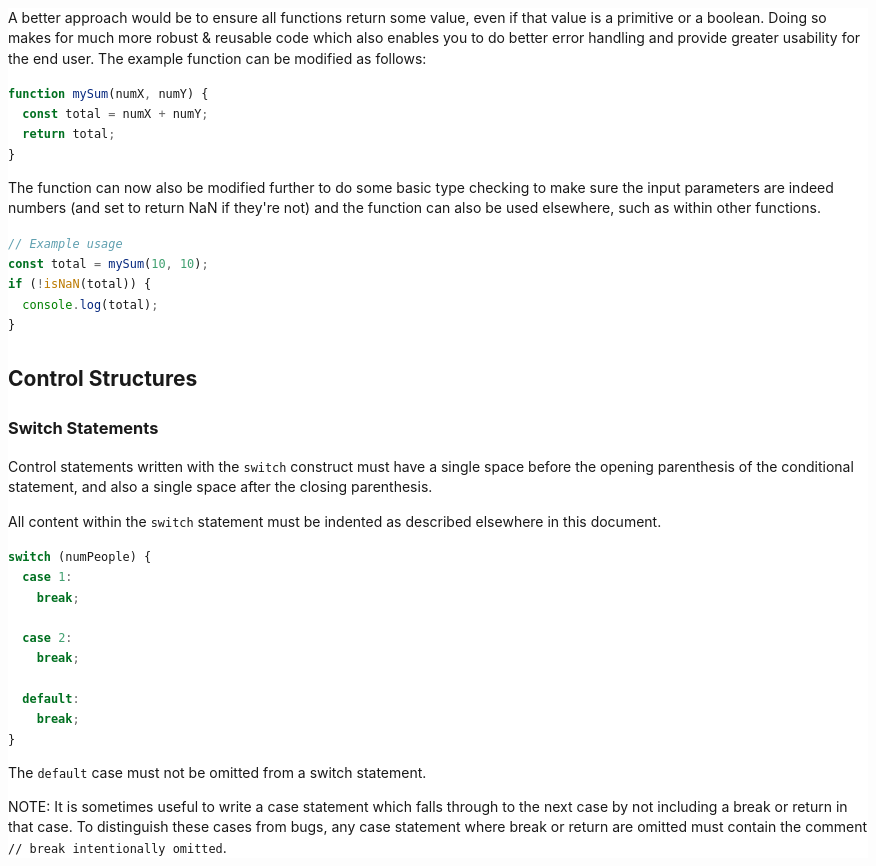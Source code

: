 A better approach would be to ensure all functions return some value, even if that value is a primitive or a boolean.
Doing so makes for much more robust & reusable code which also enables you to do better error handling and provide
greater usability for the end user. The example function can be modified as follows:

```js
function mySum(numX, numY) {
  const total = numX + numY;
  return total; 
}
```

The function can now also be modified further to do some basic type checking to make sure the input parameters are
indeed numbers (and set to return NaN if they're not) and the function can also be used elsewhere, such as within
other functions.

```js
// Example usage
const total = mySum(10, 10);
if (!isNaN(total)) {
  console.log(total);
}
```

## Control Structures

### Switch Statements

Control statements written with the `switch` construct must have a single space before the opening parenthesis of the conditional statement, and also a single space after the closing parenthesis.

All content within the `switch` statement must be indented as described elsewhere in this document.

```js
switch (numPeople) {
  case 1:
    break;

  case 2:
    break;

  default:
    break;
}
```

The `default` case must not be omitted from a switch statement.

NOTE: It is sometimes useful to write a case statement which falls through to the next case by not including a break
or return in that case. To distinguish these cases from bugs, any case statement where break or return are omitted must
contain the comment `// break intentionally omitted`.
